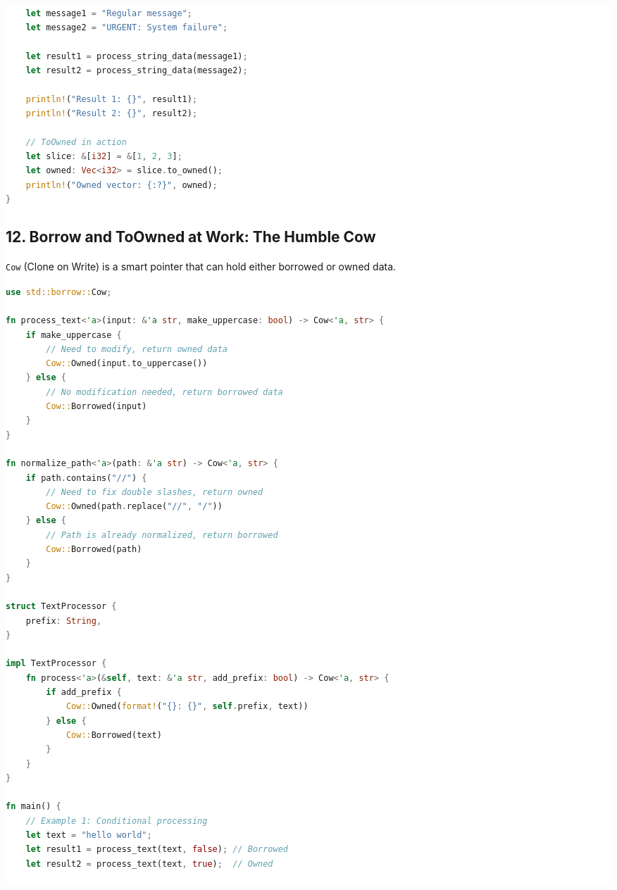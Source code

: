 ```rust
    let message1 = "Regular message";
    let message2 = "URGENT: System failure";
    
    let result1 = process_string_data(message1);
    let result2 = process_string_data(message2);
    
    println!("Result 1: {}", result1);
    println!("Result 2: {}", result2);
    
    // ToOwned in action
    let slice: &[i32] = &[1, 2, 3];
    let owned: Vec<i32> = slice.to_owned();
    println!("Owned vector: {:?}", owned);
}
```

## 12. Borrow and ToOwned at Work: The Humble Cow

`Cow` (Clone on Write) is a smart pointer that can hold either borrowed or owned data.

```rust
use std::borrow::Cow;

fn process_text<'a>(input: &'a str, make_uppercase: bool) -> Cow<'a, str> {
    if make_uppercase {
        // Need to modify, return owned data
        Cow::Owned(input.to_uppercase())
    } else {
        // No modification needed, return borrowed data
        Cow::Borrowed(input)
    }
}

fn normalize_path<'a>(path: &'a str) -> Cow<'a, str> {
    if path.contains("//") {
        // Need to fix double slashes, return owned
        Cow::Owned(path.replace("//", "/"))
    } else {
        // Path is already normalized, return borrowed
        Cow::Borrowed(path)
    }
}

struct TextProcessor {
    prefix: String,
}

impl TextProcessor {
    fn process<'a>(&self, text: &'a str, add_prefix: bool) -> Cow<'a, str> {
        if add_prefix {
            Cow::Owned(format!("{}: {}", self.prefix, text))
        } else {
            Cow::Borrowed(text)
        }
    }
}

fn main() {
    // Example 1: Conditional processing
    let text = "hello world";
    let result1 = process_text(text, false); // Borrowed
    let result2 = process_text(text, true);  // Owned
    
```